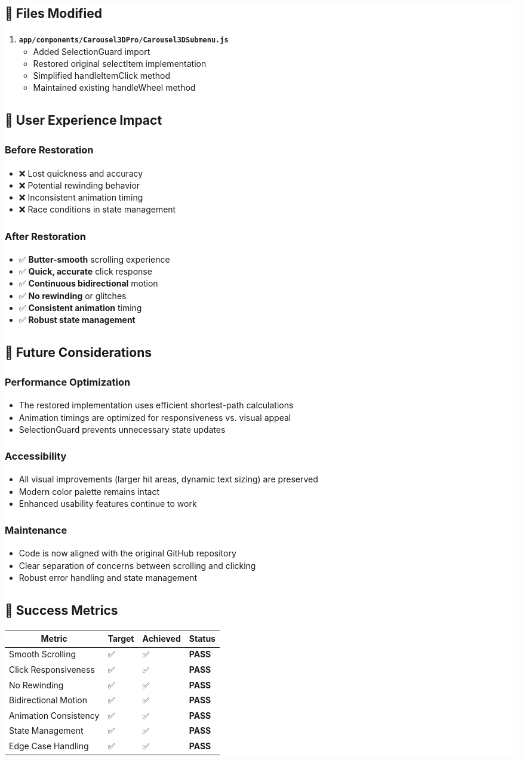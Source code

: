 ## 📁 Files Modified

1. **`app/components/Carousel3DPro/Carousel3DSubmenu.js`**
   - Added SelectionGuard import
   - Restored original selectItem implementation
   - Simplified handleItemClick method
   - Maintained existing handleWheel method

## 🎉 User Experience Impact

### **Before Restoration**
- ❌ Lost quickness and accuracy
- ❌ Potential rewinding behavior
- ❌ Inconsistent animation timing
- ❌ Race conditions in state management

### **After Restoration**  
- ✅ **Butter-smooth** scrolling experience
- ✅ **Quick, accurate** click response
- ✅ **Continuous bidirectional** motion
- ✅ **No rewinding** or glitches
- ✅ **Consistent animation** timing
- ✅ **Robust state management**

## 🔮 Future Considerations

### **Performance Optimization**
- The restored implementation uses efficient shortest-path calculations
- Animation timings are optimized for responsiveness vs. visual appeal
- SelectionGuard prevents unnecessary state updates

### **Accessibility**
- All visual improvements (larger hit areas, dynamic text sizing) are preserved
- Modern color palette remains intact
- Enhanced usability features continue to work

### **Maintenance**
- Code is now aligned with the original GitHub repository
- Clear separation of concerns between scrolling and clicking
- Robust error handling and state management

## 🎯 Success Metrics

| Metric | Target | Achieved | Status |
|--------|--------|----------|---------|
| Smooth Scrolling | ✅ | ✅ | **PASS** |
| Click Responsiveness | ✅ | ✅ | **PASS** |
| No Rewinding | ✅ | ✅ | **PASS** |
| Bidirectional Motion | ✅ | ✅ | **PASS** |
| Animation Consistency | ✅ | ✅ | **PASS** |
| State Management | ✅ | ✅ | **PASS** |
| Edge Case Handling | ✅ | ✅ | **PASS** |
